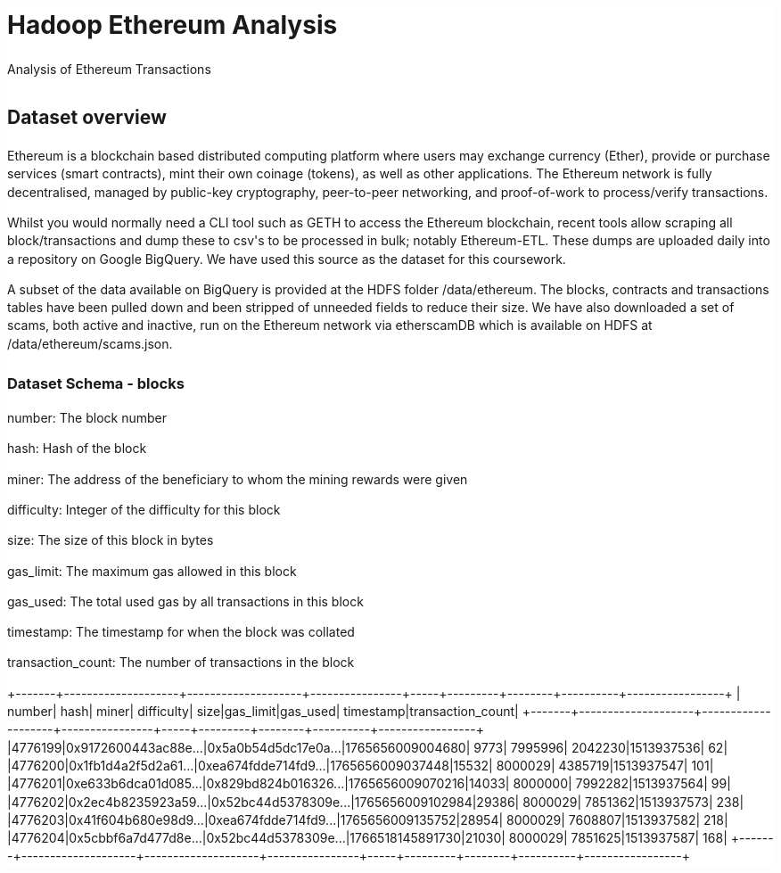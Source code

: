 # Hadoop Ethereum Analysis

Analysis of Ethereum Transactions

## Dataset overview

Ethereum is a blockchain based distributed computing platform where users may exchange currency (Ether), provide or purchase services (smart contracts), mint their own coinage (tokens), as well as other applications. The Ethereum network is fully decentralised, managed by public-key cryptography, peer-to-peer networking, and proof-of-work to process/verify transactions.

Whilst you would normally need a CLI tool such as GETH to access the Ethereum blockchain, recent tools allow scraping all block/transactions and dump these to csv's to be processed in bulk; notably Ethereum-ETL. These dumps are uploaded daily into a repository on Google BigQuery. We have used this source as the dataset for this coursework.

A subset of the data available on BigQuery is provided at the HDFS folder /data/ethereum. The blocks, contracts and transactions tables have been pulled down and been stripped of unneeded fields to reduce their size. We have also downloaded a set of scams, both active and inactive, run on the Ethereum network via etherscamDB which is available on HDFS at /data/ethereum/scams.json.

### Dataset Schema - blocks

number: The block number

hash: Hash of the block

miner: The address of the beneficiary to whom the mining rewards were given

difficulty: Integer of the difficulty for this block

size: The size of this block in bytes

gas_limit: The maximum gas allowed in this block

gas_used: The total used gas by all transactions in this block

timestamp: The timestamp for when the block was collated

transaction_count: The number of transactions in the block

+-------+--------------------+--------------------+----------------+-----+---------+--------+----------+-----------------+
| number|                hash|               miner|      difficulty| size|gas_limit|gas_used| timestamp|transaction_count|
+-------+--------------------+--------------------+----------------+-----+---------+--------+----------+-----------------+
|4776199|0x9172600443ac88e...|0x5a0b54d5dc17e0a...|1765656009004680| 9773|  7995996| 2042230|1513937536|               62|
|4776200|0x1fb1d4a2f5d2a61...|0xea674fdde714fd9...|1765656009037448|15532|  8000029| 4385719|1513937547|              101|
|4776201|0xe633b6dca01d085...|0x829bd824b016326...|1765656009070216|14033|  8000000| 7992282|1513937564|               99|
|4776202|0x2ec4b8235923a59...|0x52bc44d5378309e...|1765656009102984|29386|  8000029| 7851362|1513937573|              238|
|4776203|0x41f604b680e98d9...|0xea674fdde714fd9...|1765656009135752|28954|  8000029| 7608807|1513937582|              218|
|4776204|0x5cbbf6a7d477d8e...|0x52bc44d5378309e...|1766518145891730|21030|  8000029| 7851625|1513937587|              168|
+-------+--------------------+--------------------+----------------+-----+---------+--------+----------+-----------------+
